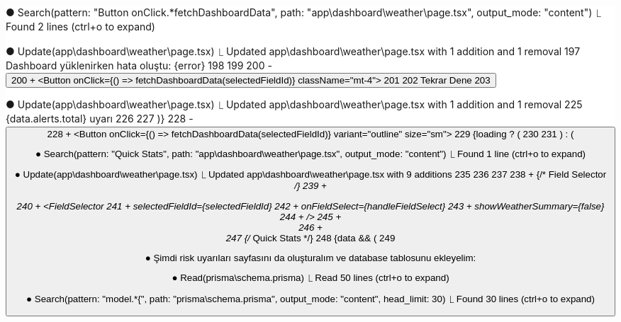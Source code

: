 ● Search(pattern: "Button onClick.*fetchDashboardData", path: "app\dashboard\weather\page.tsx", output_mode: "content")
  ⎿  Found 2 lines (ctrl+o to expand)

● Update(app\dashboard\weather\page.tsx)
  ⎿  Updated app\dashboard\weather\page.tsx with 1 addition and 1 removal
       197                Dashboard yüklenirken hata oluştu: {error}
       198              </AlertDescription>
       199            </Alert>
       200 -          <Button onClick={fetchDashboardData} className="mt-4">
       200 +          <Button onClick={() => fetchDashboardData(selectedFieldId)} className="mt-4">
       201              <RefreshCw className="h-4 w-4 mr-2" />
       202              Tekrar Dene
       203            </Button>

● Update(app\dashboard\weather\page.tsx)
  ⎿  Updated app\dashboard\weather\page.tsx with 1 addition and 1 removal
       225                  {data.alerts.total} uyarı
       226                </Badge>
       227              )}
       228 -            <Button onClick={fetchDashboardData} variant="outline" size="sm">
       228 +            <Button onClick={() => fetchDashboardData(selectedFieldId)} variant="outline" size="sm">
       229                {loading ? (
       230                  <Activity className="h-4 w-4 animate-spin" />
       231                ) : (

● Search(pattern: "Quick Stats", path: "app\dashboard\weather\page.tsx", output_mode: "content")
  ⎿  Found 1 line (ctrl+o to expand)

● Update(app\dashboard\weather\page.tsx)
  ⎿  Updated app\dashboard\weather\page.tsx with 9 additions
       235            </div>
       236          </div>
       237 
       238 +        {/* Field Selector */}
       239 +        <div className="mb-6">
       240 +          <FieldSelector
       241 +            selectedFieldId={selectedFieldId}
       242 +            onFieldSelect={handleFieldSelect}
       243 +            showWeatherSummary={false}
       244 +          />
       245 +        </div>
       246 +  
       247          {/* Quick Stats */}
       248          {data && (
       249            <div className="grid grid-cols-1 md:grid-cols-2 lg:grid-cols-4 gap-4 mb-6">

● Şimdi risk uyarıları sayfasını da oluşturalım ve database tablosunu ekleyelim:

● Read(prisma\schema.prisma)
  ⎿  Read 50 lines (ctrl+o to expand)

● Search(pattern: "model.*\{", path: "prisma\schema.prisma", output_mode: "content", head_limit: 30)
  ⎿  Found 30 lines (ctrl+o to expand)
